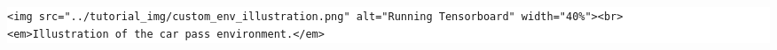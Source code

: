    <img src="../tutorial_img/custom_env_illustration.png" alt="Running Tensorboard" width="40%"><br>
    <em>Illustration of the car pass environment.</em>
</p>
